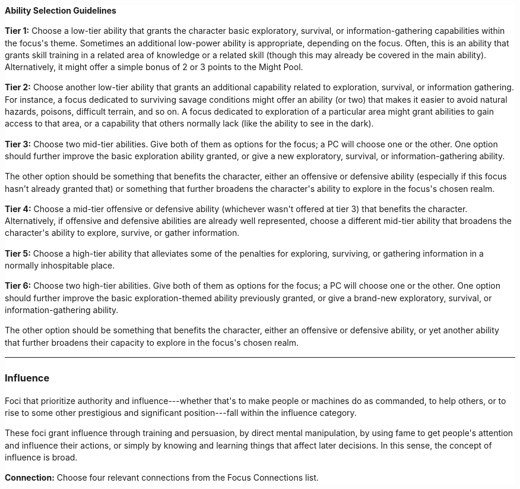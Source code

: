 **Ability Selection Guidelines**

**Tier 1:** Choose a low-tier ability that grants the character basic exploratory, survival, or information-gathering capabilities within the focus's theme.
Sometimes an additional low-power ability is appropriate, depending on the focus. Often, this is an ability that grants skill training in a related area of knowledge or a related skill (though this may already be covered in the main ability). Alternatively, it might offer a simple bonus of 2 or 3 points to the Might Pool.

**Tier 2:** Choose another low-tier ability that grants an additional capability related to exploration, survival, or information gathering.
For instance, a focus dedicated to surviving savage conditions might offer an ability (or two) that makes it easier to avoid natural hazards, poisons, difficult terrain, and so on. A focus dedicated to exploration of a particular area might grant abilities to gain access to that area, or a capability that others normally lack (like the ability to see in the dark).

**Tier 3:** Choose two mid-tier abilities. Give both of them as options for the focus; a PC will choose one or the other.
One option should further improve the basic exploration ability granted, or give a new exploratory, survival, or information-gathering ability.

The other option should be something that benefits the character, either an offensive or defensive ability (especially if this focus hasn't already granted that) or something that further broadens the character's ability to explore in the focus's chosen realm.

**Tier 4:** Choose a mid-tier offensive or defensive ability (whichever wasn't offered at tier 3) that benefits the character. Alternatively, if offensive and defensive abilities are already well represented, choose a different mid-tier ability that broadens the character's ability to explore, survive, or gather information.

**Tier 5:** Choose a high-tier ability that alleviates some of the penalties for exploring, surviving, or gathering information in a normally inhospitable place.

**Tier 6:** Choose two high-tier abilities. Give both of them as options for the focus; a PC will choose one or the other.
One option should further improve the basic exploration-themed ability previously granted, or give a brand-new exploratory, survival, or information-gathering ability.

The other option should be something that benefits the character, either an offensive or defensive ability, or yet another ability that further broadens their capacity to explore in the focus's chosen realm.

-----

### Influence

Foci that prioritize authority and influence---whether that's to make people or machines do as commanded, to help others, or to rise to some other prestigious and significant position---fall within the influence category.

These foci grant influence through training and persuasion, by direct mental manipulation, by using fame to get people's attention and influence their actions, or simply by knowing and learning things that affect later decisions. In this sense, the concept of influence is broad.

**Connection:** Choose four relevant connections from the Focus Connections list.
